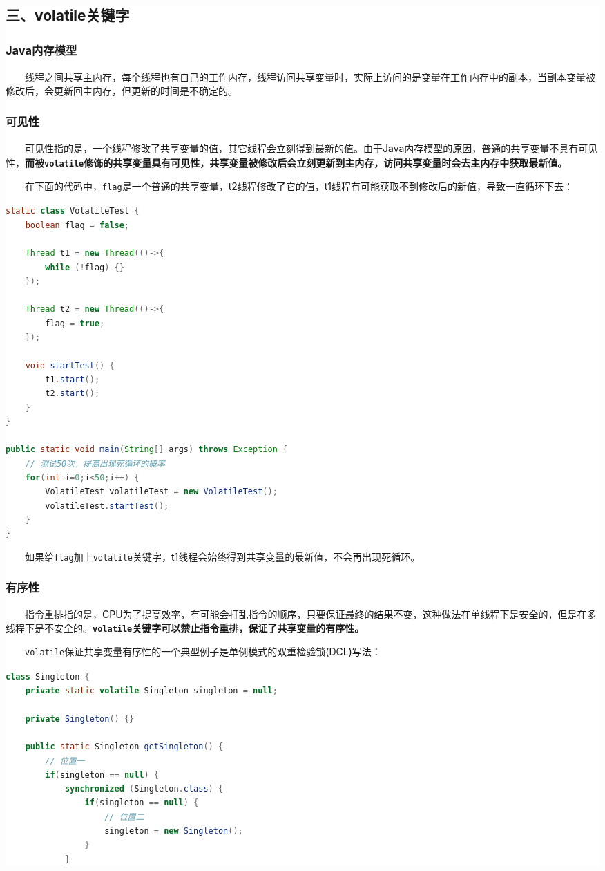 ## 三、volatile关键字

### Java内存模型

　　线程之间共享主内存，每个线程也有自己的工作内存，线程访问共享变量时，实际上访问的是变量在工作内存中的副本，当副本变量被修改后，会更新回主内存，但更新的时间是不确定的。

### 可见性

　　可见性指的是，一个线程修改了共享变量的值，其它线程会立刻得到最新的值。由于Java内存模型的原因，普通的共享变量不具有可见性，**而被`volatile`修饰的共享变量具有可见性，共享变量被修改后会立刻更新到主内存，访问共享变量时会去主内存中获取最新值。**

　　在下面的代码中，`flag`是一个普通的共享变量，t2线程修改了它的值，t1线程有可能获取不到修改后的新值，导致一直循环下去：

```java
static class VolatileTest {
    boolean flag = false;

    Thread t1 = new Thread(()->{
        while (!flag) {}
    });

    Thread t2 = new Thread(()->{
        flag = true;
    });

    void startTest() {
        t1.start();
        t2.start();
    }
}

public static void main(String[] args) throws Exception {
    // 测试50次，提高出现死循环的概率
    for(int i=0;i<50;i++) {
        VolatileTest volatileTest = new VolatileTest();
        volatileTest.startTest();
    }
}


```

　　如果给`flag`加上`volatile`关键字，t1线程会始终得到共享变量的最新值，不会再出现死循环。

### 有序性

　　指令重排指的是，CPU为了提高效率，有可能会打乱指令的顺序，只要保证最终的结果不变，这种做法在单线程下是安全的，但是在多线程下是不安全的。**`volatile`关键字可以禁止指令重排，保证了共享变量的有序性。**

　　`volatile`保证共享变量有序性的一个典型例子是单例模式的双重检验锁(DCL)写法：

```java
class Singleton {
    private static volatile Singleton singleton = null;

    private Singleton() {}

    public static Singleton getSingleton() {
        // 位置一
        if(singleton == null) {
            synchronized (Singleton.class) {
                if(singleton == null) {
                    // 位置二
                    singleton = new Singleton();
                }
            }
```